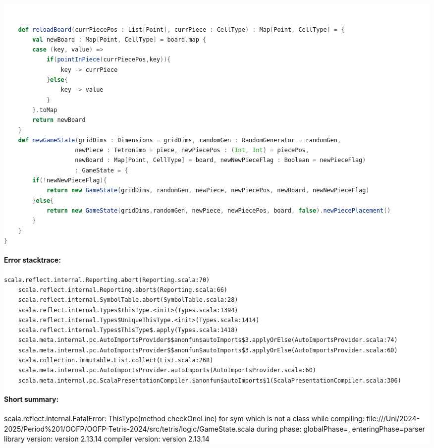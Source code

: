 ```scala


    def reloadBoard(currPiecePos : List[Point], currPiece : CellType) : Map[Point, CellType] = {
        val newBoard : Map[Point, CellType] = board.map {
        case (key, value) =>
            if(pointInPiece(currPiecePos,key)){
                key -> currPiece
            }else{
                key -> value
            }
        }.toMap
        return newBoard
    }
    def newGameState(gridDims : Dimensions = gridDims, randomGen : RandomGenerator = randomGen, 
                    newPiece : Tetronimo = piece, newPiecePos : (Int, Int) = piecePos, 
                    newBoard : Map[Point, CellType] = board, newNewPieceFlag : Boolean = newPieceFlag)
                    : GameState = {
        if(!newNewPieceFlag){
            return new GameState(gridDims, randomGen, newPiece, newPiecePos, newBoard, newNewPieceFlag)
        }else{
            return new GameState(gridDims,randomGen, newPiece, newPiecePos, board, false).newPiecePlacement()
        }
    }
}
```



#### Error stacktrace:

```
scala.reflect.internal.Reporting.abort(Reporting.scala:70)
	scala.reflect.internal.Reporting.abort$(Reporting.scala:66)
	scala.reflect.internal.SymbolTable.abort(SymbolTable.scala:28)
	scala.reflect.internal.Types$ThisType.<init>(Types.scala:1394)
	scala.reflect.internal.Types$UniqueThisType.<init>(Types.scala:1414)
	scala.reflect.internal.Types$ThisType$.apply(Types.scala:1418)
	scala.meta.internal.pc.AutoImportsProvider$$anonfun$autoImports$3.applyOrElse(AutoImportsProvider.scala:74)
	scala.meta.internal.pc.AutoImportsProvider$$anonfun$autoImports$3.applyOrElse(AutoImportsProvider.scala:60)
	scala.collection.immutable.List.collect(List.scala:268)
	scala.meta.internal.pc.AutoImportsProvider.autoImports(AutoImportsProvider.scala:60)
	scala.meta.internal.pc.ScalaPresentationCompiler.$anonfun$autoImports$1(ScalaPresentationCompiler.scala:306)
```
#### Short summary: 

scala.reflect.internal.FatalError: 
  ThisType(method checkOneLine) for sym which is not a class
     while compiling: file://<HOME>/Uni/2024-2025/Period%201/OOFP/OOFP-Tetris-2024/src/tetris/logic/GameState.scala
        during phase: globalPhase=<no phase>, enteringPhase=parser
     library version: version 2.13.14
    compiler version: version 2.13.14
